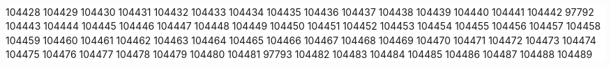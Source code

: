 104428
104429
104430
104431
104432
104433
104434
104435
104436
104437
104438
104439
104440
104441
104442
97792
104443
104444
104445
104446
104447
104448
104449
104450
104451
104452
104453
104454
104455
104456
104457
104458
104459
104460
104461
104462
104463
104464
104465
104466
104467
104468
104469
104470
104471
104472
104473
104474
104475
104476
104477
104478
104479
104480
104481
97793
104482
104483
104484
104485
104486
104487
104488
104489